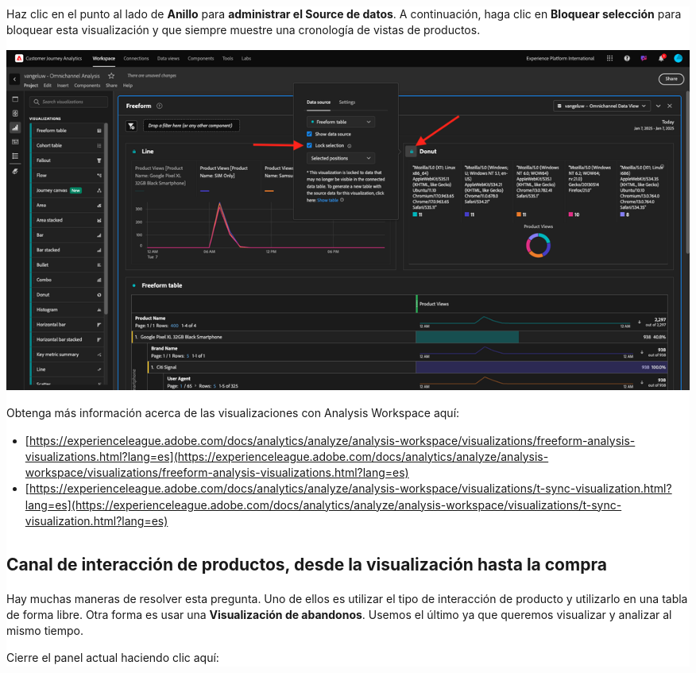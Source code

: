 Haz clic en el punto al lado de **Anillo** para **administrar el Source de datos**.
A continuación, haga clic en **Bloquear selección** para bloquear esta visualización y que siempre muestre una cronología de vistas de productos.

![demostración](./images/pro22b.png)

Obtenga más información acerca de las visualizaciones con Analysis Workspace aquí:

- [https://experienceleague.adobe.com/docs/analytics/analyze/analysis-workspace/visualizations/freeform-analysis-visualizations.html?lang=es](https://experienceleague.adobe.com/docs/analytics/analyze/analysis-workspace/visualizations/freeform-analysis-visualizations.html?lang=es)
- [https://experienceleague.adobe.com/docs/analytics/analyze/analysis-workspace/visualizations/t-sync-visualization.html?lang=es](https://experienceleague.adobe.com/docs/analytics/analyze/analysis-workspace/visualizations/t-sync-visualization.html?lang=es)

## Canal de interacción de productos, desde la visualización hasta la compra

Hay muchas maneras de resolver esta pregunta. Uno de ellos es utilizar el tipo de interacción de producto y utilizarlo en una tabla de forma libre. Otra forma es usar una **Visualización de abandonos**. Usemos el último ya que queremos visualizar y analizar al mismo tiempo.

Cierre el panel actual haciendo clic aquí:
